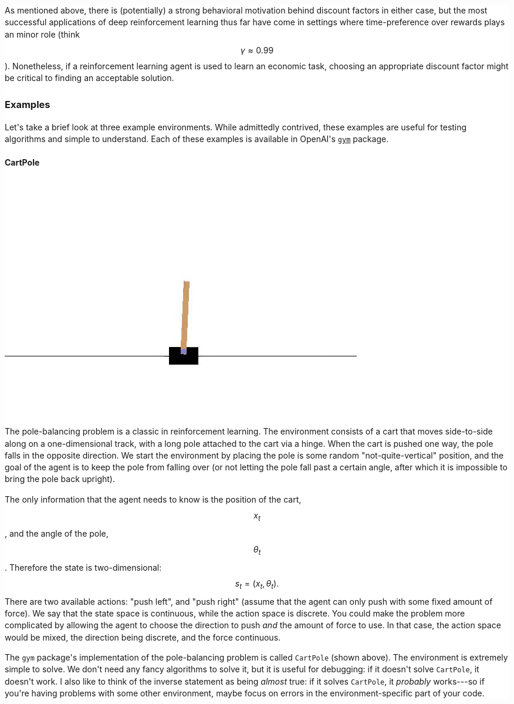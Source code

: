 As mentioned above, there is (potentially) a strong behavioral motivation behind discount factors in either case, but the most successful applications of deep reinforcement learning thus far have come in settings where time-preference over rewards plays an minor role (think $$\gamma \approx 0.99$$). Nonetheless, if a reinforcement learning agent is used to learn an economic task, choosing an appropriate discount factor might be critical to finding an acceptable solution.


### Examples
Let's take a brief look at three example environments. While admittedly contrived, these examples are useful for testing algorithms and simple to understand. Each of these examples is available in OpenAI's [`gym`](https://gym.openai.com) package.  

#### CartPole

![CartPole](/assets/img/cartpole.gif)

The pole-balancing problem is a classic in reinforcement learning. The environment consists of a cart that moves side-to-side along on a one-dimensional track, with a long pole attached to the cart via a hinge. When the cart is pushed one way, the pole falls in the opposite direction. We start the environment by placing the pole is some random "not-quite-vertical" position, and the goal of the agent is to keep the pole from falling over (or not letting the pole fall past a certain angle, after which it is impossible to bring the pole back upright).

The only information that the agent needs to know is the position of the cart, $$x_t$$, and the angle of the pole, $$\theta_t$$. Therefore the state is two-dimensional: $$s_t = (x_t, \theta_t).$$ There are two available actions: "push left", and "push right" (assume that the agent can only push with some fixed amount of force). We say that the state space is continuous, while the action space is discrete. You could make the problem more complicated by allowing the agent to choose the direction to push *and* the amount of force to use. In that case, the action space would be mixed, the direction being discrete, and the force continuous.

The `gym` package's implementation of the pole-balancing problem is called `CartPole` (shown above). The environment is extremely simple to solve. We don't need any fancy algorithms to solve it, but it is useful for debugging: if it doesn't solve `CartPole`, it doesn't work. I also like to think of the inverse statement as being *almost* true: if it solves `CartPole`, it *probably* works---so if you're having problems with some other environment, maybe focus on errors in the environment-specific part of your code.
